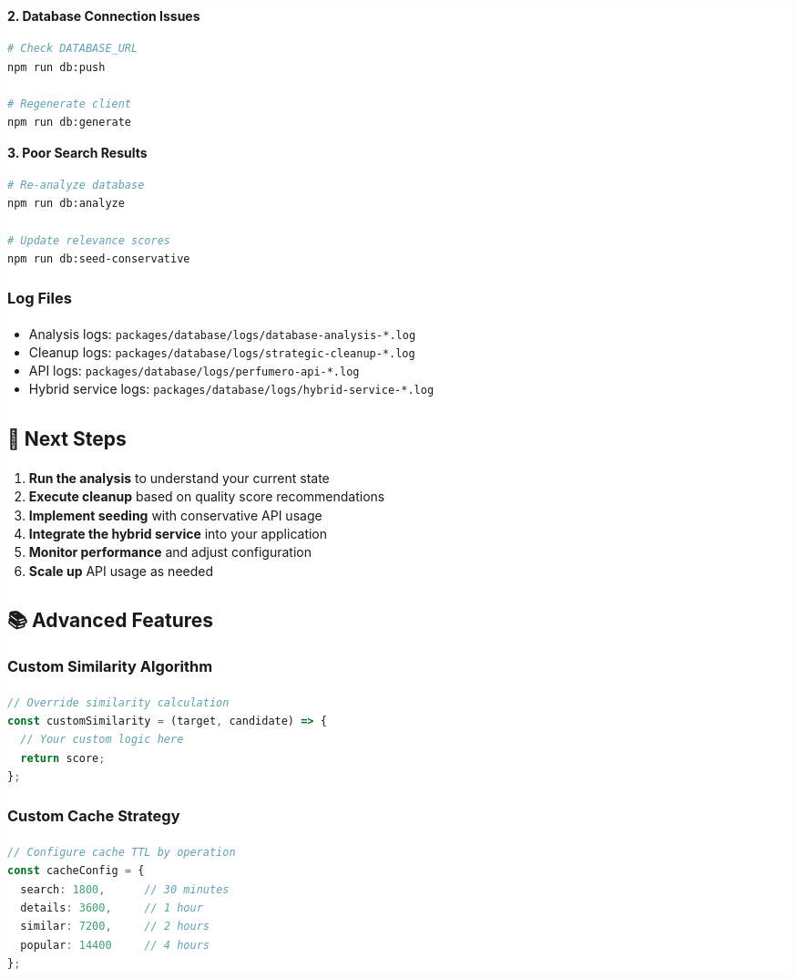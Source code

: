 **2. Database Connection Issues**
```bash
# Check DATABASE_URL
npm run db:push

# Regenerate client
npm run db:generate
```

**3. Poor Search Results**
```bash
# Re-analyze database
npm run db:analyze

# Update relevance scores
npm run db:seed-conservative
```

### Log Files
- Analysis logs: `packages/database/logs/database-analysis-*.log`
- Cleanup logs: `packages/database/logs/strategic-cleanup-*.log`
- API logs: `packages/database/logs/perfumero-api-*.log`
- Hybrid service logs: `packages/database/logs/hybrid-service-*.log`

## 🎉 Next Steps

1. **Run the analysis** to understand your current state
2. **Execute cleanup** based on quality score recommendations
3. **Implement seeding** with conservative API usage
4. **Integrate the hybrid service** into your application
5. **Monitor performance** and adjust configuration
6. **Scale up** API usage as needed

## 📚 Advanced Features

### Custom Similarity Algorithm
```typescript
// Override similarity calculation
const customSimilarity = (target, candidate) => {
  // Your custom logic here
  return score;
};
```

### Custom Cache Strategy
```typescript
// Configure cache TTL by operation
const cacheConfig = {
  search: 1800,      // 30 minutes
  details: 3600,     // 1 hour
  similar: 7200,     // 2 hours
  popular: 14400     // 4 hours
};
```
